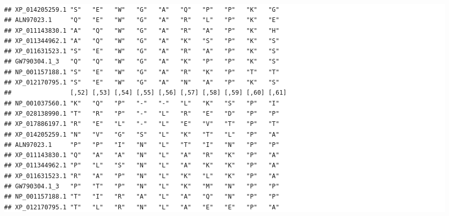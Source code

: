     ## XP_014205259.1 "S"   "E"   "W"   "G"   "A"   "Q"   "P"   "P"   "K"   "G"  
    ## ALN97023.1     "Q"   "E"   "W"   "G"   "A"   "R"   "L"   "P"   "K"   "E"  
    ## XP_011143830.1 "A"   "Q"   "W"   "G"   "A"   "R"   "A"   "P"   "K"   "H"  
    ## XP_011344962.1 "A"   "Q"   "W"   "G"   "A"   "K"   "S"   "P"   "K"   "S"  
    ## XP_011631523.1 "S"   "E"   "W"   "G"   "A"   "R"   "A"   "P"   "K"   "S"  
    ## GW790304.1_3   "Q"   "Q"   "W"   "G"   "A"   "K"   "P"   "P"   "K"   "S"  
    ## NP_001157188.1 "S"   "E"   "W"   "G"   "A"   "R"   "K"   "P"   "T"   "T"  
    ## XP_012170795.1 "S"   "E"   "W"   "G"   "A"   "N"   "A"   "P"   "K"   "S"  
    ##                [,52] [,53] [,54] [,55] [,56] [,57] [,58] [,59] [,60] [,61]
    ## NP_001037560.1 "K"   "Q"   "P"   "-"   "-"   "L"   "K"   "S"   "P"   "I"  
    ## XP_028138990.1 "T"   "R"   "P"   "-"   "L"   "R"   "E"   "D"   "P"   "P"  
    ## XP_017886197.1 "R"   "E"   "L"   "-"   "L"   "E"   "V"   "T"   "P"   "T"  
    ## XP_014205259.1 "N"   "V"   "G"   "S"   "L"   "K"   "T"   "L"   "P"   "A"  
    ## ALN97023.1     "P"   "P"   "I"   "N"   "L"   "T"   "I"   "N"   "P"   "P"  
    ## XP_011143830.1 "Q"   "A"   "A"   "N"   "L"   "A"   "R"   "K"   "P"   "A"  
    ## XP_011344962.1 "P"   "L"   "S"   "N"   "L"   "A"   "K"   "K"   "P"   "A"  
    ## XP_011631523.1 "R"   "A"   "P"   "N"   "L"   "K"   "L"   "K"   "P"   "A"  
    ## GW790304.1_3   "P"   "T"   "P"   "N"   "L"   "K"   "M"   "N"   "P"   "P"  
    ## NP_001157188.1 "T"   "I"   "R"   "A"   "L"   "A"   "Q"   "N"   "P"   "P"  
    ## XP_012170795.1 "T"   "L"   "R"   "N"   "L"   "A"   "E"   "E"   "P"   "A"  